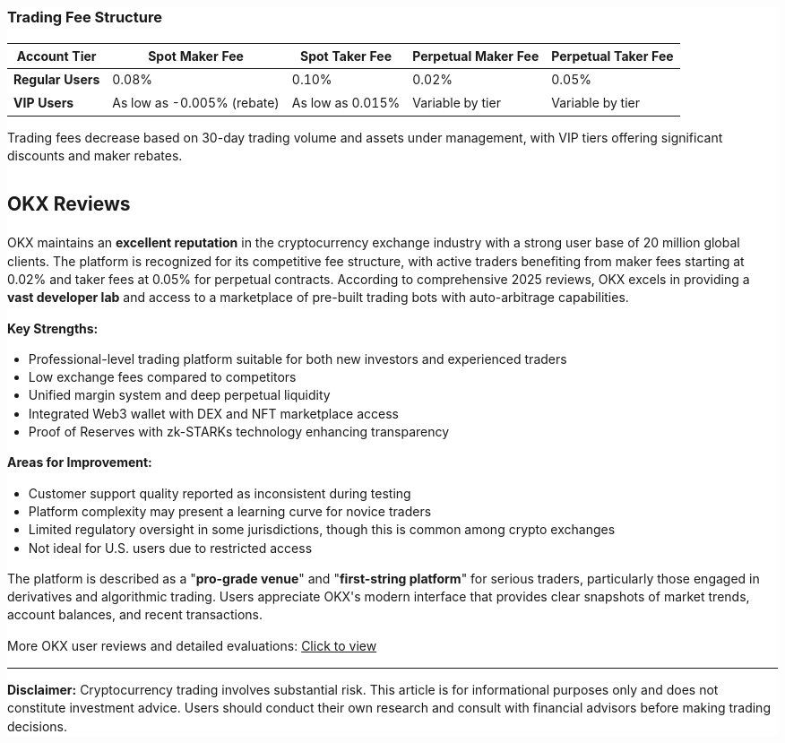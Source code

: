 ### Trading Fee Structure

| **Account Tier** | **Spot Maker Fee** | **Spot Taker Fee** | **Perpetual Maker Fee** | **Perpetual Taker Fee** |
|------------------|-------------------|-------------------|------------------------|------------------------|
| **Regular Users** | 0.08% | 0.10% | 0.02% | 0.05% |
| **VIP Users** | As low as -0.005% (rebate) | As low as 0.015% | Variable by tier | Variable by tier |

Trading fees decrease based on 30-day trading volume and assets under management, with VIP tiers offering significant discounts and maker rebates.

## OKX Reviews

OKX maintains an **excellent reputation** in the cryptocurrency exchange industry with a strong user base of 20 million global clients. The platform is recognized for its competitive fee structure, with active traders benefiting from maker fees starting at 0.02% and taker fees at 0.05% for perpetual contracts. According to comprehensive 2025 reviews, OKX excels in providing a **vast developer lab** and access to a marketplace of pre-built trading bots with auto-arbitrage capabilities.

**Key Strengths:**
- Professional-level trading platform suitable for both new investors and experienced traders
- Low exchange fees compared to competitors
- Unified margin system and deep perpetual liquidity
- Integrated Web3 wallet with DEX and NFT marketplace access
- Proof of Reserves with zk-STARKs technology enhancing transparency

**Areas for Improvement:**
- Customer support quality reported as inconsistent during testing
- Platform complexity may present a learning curve for novice traders
- Limited regulatory oversight in some jurisdictions, though this is common among crypto exchanges
- Not ideal for U.S. users due to restricted access

The platform is described as a "**pro-grade venue**" and "**first-string platform**" for serious traders, particularly those engaged in derivatives and algorithmic trading. Users appreciate OKX's modern interface that provides clear snapshots of market trends, account balances, and recent transactions.

More OKX user reviews and detailed evaluations: [Click to view](https://www.okx.com/join/8265080)

***

**Disclaimer:** Cryptocurrency trading involves substantial risk. This article is for informational purposes only and does not constitute investment advice. Users should conduct their own research and consult with financial advisors before making trading decisions.
